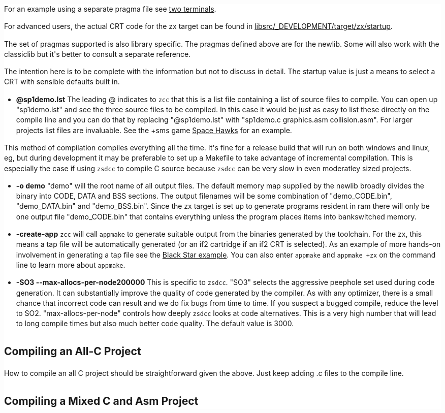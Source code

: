 For an example using a separate pragma file see [two terminals](https://github.com/z88dk/z88dk/tree/master/libsrc/_DEVELOPMENT/EXAMPLES/zx/two_terminals).

For advanced users, the actual CRT code for the zx target can be found in [libsrc/_DEVELOPMENT/target/zx/startup](https://github.com/z88dk/z88dk/tree/master/libsrc/_DEVELOPMENT/target/zx/startup).

The set of pragmas supported is also library specific.  The pragmas defined above are for the newlib.  Some will also work with the classiclib but it's better to consult a separate reference.

The intention here is to be complete with the information but not to discuss in detail.  The startup value is just a means to select a CRT with sensible defaults built in.

* **@sp1demo.lst**
The leading @ indicates to `zcc` that this is a list file containing a list of source files to compile.  You can open up "sp1demo.lst" and see the three source files to be compiled.  In this case it would be just as easy to list these directly on the compile line and you can do that by replacing "@sp1demo.lst" with "sp1demo.c graphics.asm collision.asm".  For larger projects list files are invaluable.  See the +sms game [Space Hawks](https://github.com/z88dk/z88dk/tree/master/libsrc/_DEVELOPMENT/EXAMPLES/sms/SpaceHawks) for an example.

This method of compilation compiles everything all the time.  It's fine for a release build that will run on both windows and linux, eg, but during development it may be preferable to set up a Makefile to take advantage of incremental compilation.  This is especially the case if using `zsdcc` to compile C source because `zsdcc` can be very slow in even moderatley sized projects.

* **-o demo**
"demo" will the root name of all output files.  The default memory map supplied by the newlib broadly divides the binary into CODE, DATA and BSS sections.  The output filenames will be some combination of "demo_CODE.bin", "demo_DATA.bin" and "demo_BSS.bin".  Since the zx target is set up to generate programs resident in ram there will only be one output file "demo_CODE.bin" that contains everything unless the program places items into bankswitched memory.

* **-create-app**
`zcc` will call `appmake` to generate suitable output from the binaries generated by the toolchain.  For the zx, this means a tap file will be automatically generated (or an if2 cartridge if an if2 CRT is selected).  As an example of more hands-on involvement in generating a tap file see the [Black Star example](https://github.com/z88dk/z88dk/tree/master/libsrc/_DEVELOPMENT/EXAMPLES/zx/demo_sp1/BlackStar).  You can also enter `appmake` and `appmake +zx` on the command line to learn more about `appmake`.

* **-SO3 --max-allocs-per-node200000**
This is specific to `zsdcc`.  "SO3" selects the aggressive peephole set used during code generation.  It can substantially improve the quality of code generated by the compiler.  As with any optimizer, there is a small chance that incorrect code can result and we do fix bugs from time to time.  If you suspect a bugged compile, reduce the level to SO2.  "max-allocs-per-node" controls how deeply `zsdcc` looks at code alternatives.  This is a very high number that will lead to long compile times but also much better code quality.  The default value is 3000.

## Compiling an All-C Project

How to compile an all C project should be straightforward given the above.  Just keep adding .c files to the compile line.

## Compiling a Mixed C and Asm Project
